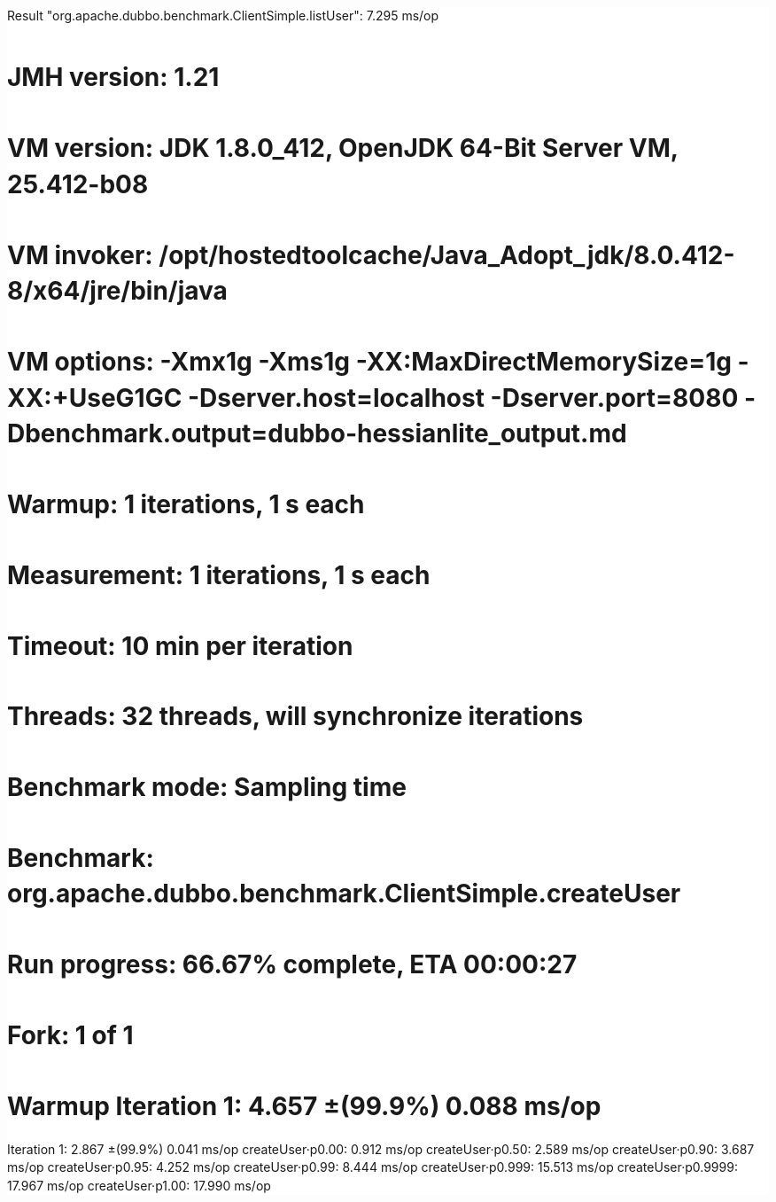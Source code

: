 
Result "org.apache.dubbo.benchmark.ClientSimple.listUser":
  7.295 ms/op


# JMH version: 1.21
# VM version: JDK 1.8.0_412, OpenJDK 64-Bit Server VM, 25.412-b08
# VM invoker: /opt/hostedtoolcache/Java_Adopt_jdk/8.0.412-8/x64/jre/bin/java
# VM options: -Xmx1g -Xms1g -XX:MaxDirectMemorySize=1g -XX:+UseG1GC -Dserver.host=localhost -Dserver.port=8080 -Dbenchmark.output=dubbo-hessianlite_output.md
# Warmup: 1 iterations, 1 s each
# Measurement: 1 iterations, 1 s each
# Timeout: 10 min per iteration
# Threads: 32 threads, will synchronize iterations
# Benchmark mode: Sampling time
# Benchmark: org.apache.dubbo.benchmark.ClientSimple.createUser

# Run progress: 66.67% complete, ETA 00:00:27
# Fork: 1 of 1
# Warmup Iteration   1: 4.657 ±(99.9%) 0.088 ms/op
Iteration   1: 2.867 ±(99.9%) 0.041 ms/op
                 createUser·p0.00:   0.912 ms/op
                 createUser·p0.50:   2.589 ms/op
                 createUser·p0.90:   3.687 ms/op
                 createUser·p0.95:   4.252 ms/op
                 createUser·p0.99:   8.444 ms/op
                 createUser·p0.999:  15.513 ms/op
                 createUser·p0.9999: 17.967 ms/op
                 createUser·p1.00:   17.990 ms/op

